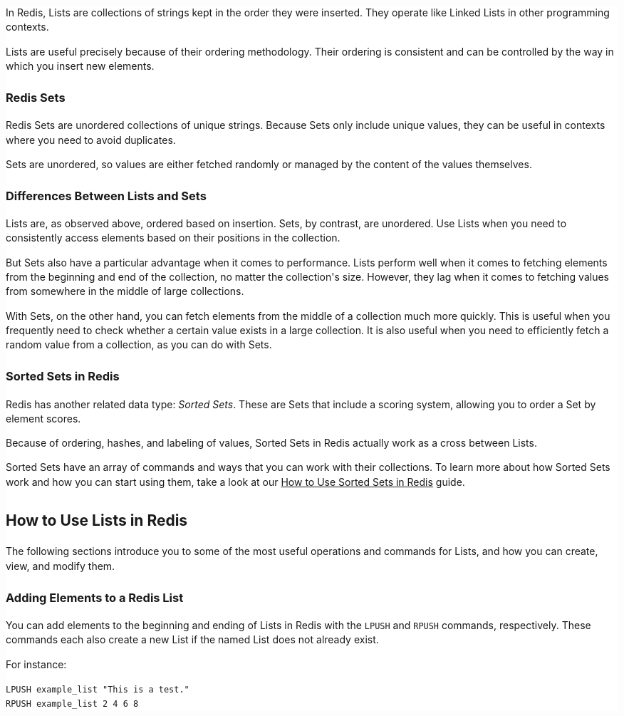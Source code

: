 In Redis, Lists are collections of strings kept in the order they were inserted. They operate like Linked Lists in other programming contexts.

Lists are useful precisely because of their ordering methodology. Their ordering is consistent and can be controlled by the way in which you insert new elements.

### Redis Sets

Redis Sets are unordered collections of unique strings. Because Sets only include unique values, they can be useful in contexts where you need to avoid duplicates.

Sets are unordered, so values are either fetched randomly or managed by the content of the values themselves.

### Differences Between Lists and Sets

Lists are, as observed above, ordered based on insertion. Sets, by contrast, are unordered. Use Lists when you need to consistently access elements based on their positions in the collection.

But Sets also have a particular advantage when it comes to performance. Lists perform well when it comes to fetching elements from the beginning and end of the collection, no matter the collection's size. However, they lag when it comes to fetching values from somewhere in the middle of large collections.

With Sets, on the other hand, you can fetch elements from the middle of a collection much more quickly. This is useful when you frequently need to check whether a certain value exists in a large collection. It is also useful when you need to efficiently fetch a random value from a collection, as you can do with Sets.

### Sorted Sets in Redis

Redis has another related data type: *Sorted Sets*. These are Sets that include a scoring system, allowing you to order a Set by element scores.

Because of ordering, hashes, and labeling of values, Sorted Sets in Redis actually work as a cross between Lists.

Sorted Sets have an array of commands and ways that you can work with their collections. To learn more about how Sorted Sets work and how you can start using them, take a look at our [How to Use Sorted Sets in Redis](/docs/guides/using-sorted-sets-in-redis-database/) guide.

## How to Use Lists in Redis

The following sections introduce you to some of the most useful operations and commands for Lists, and how you can create, view, and modify them.

### Adding Elements to a Redis List

You can add elements to the beginning and ending of Lists in Redis with the `LPUSH` and `RPUSH` commands, respectively. These commands each also create a new List if the named List does not already exist.

For instance:

    LPUSH example_list "This is a test."
    RPUSH example_list 2 4 6 8
